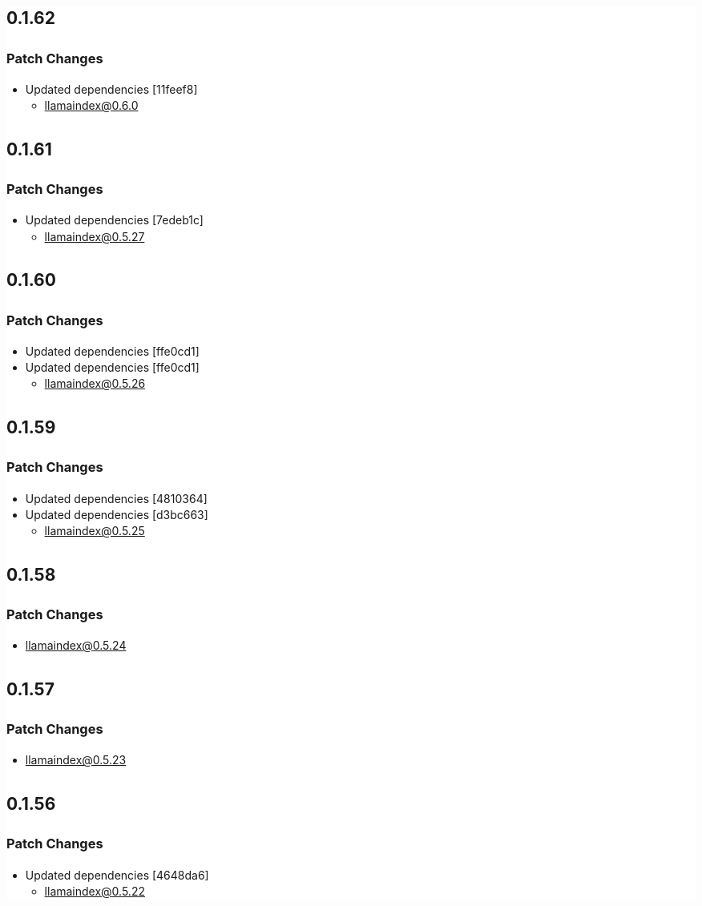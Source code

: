 ## 0.1.62

### Patch Changes

- Updated dependencies [11feef8]
  - llamaindex@0.6.0

## 0.1.61

### Patch Changes

- Updated dependencies [7edeb1c]
  - llamaindex@0.5.27

## 0.1.60

### Patch Changes

- Updated dependencies [ffe0cd1]
- Updated dependencies [ffe0cd1]
  - llamaindex@0.5.26

## 0.1.59

### Patch Changes

- Updated dependencies [4810364]
- Updated dependencies [d3bc663]
  - llamaindex@0.5.25

## 0.1.58

### Patch Changes

- llamaindex@0.5.24

## 0.1.57

### Patch Changes

- llamaindex@0.5.23

## 0.1.56

### Patch Changes

- Updated dependencies [4648da6]
  - llamaindex@0.5.22
